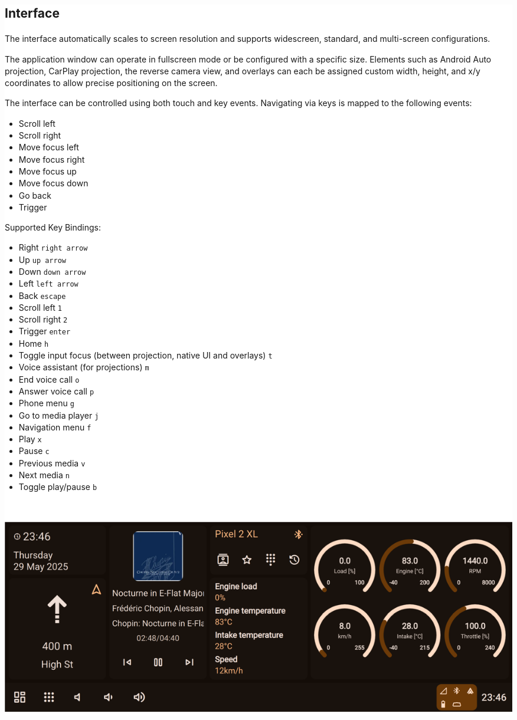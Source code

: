## Interface

The interface automatically scales to screen resolution and supports widescreen, standard, and multi-screen configurations.

The application window can operate in fullscreen mode or be configured with a specific size. Elements such as Android Auto projection, CarPlay projection, the reverse camera view, and overlays can each be assigned custom width, height, and x/y coordinates to allow precise positioning on the screen.

The interface can be controlled using both touch and key events. Navigating via keys is mapped to the following events:

- Scroll left
- Scroll right
- Move focus left
- Move focus right
- Move focus up
- Move focus down
- Go back
- Trigger

Supported Key Bindings:

- Right `right arrow`
- Up `up arrow`
- Down `down arrow`
- Left `left arrow`
- Back `escape`
- Scroll left `1`
- Scroll right `2`
- Trigger `enter`
- Home `h`
- Toggle input focus (between projection, native UI and overlays) `t`
- Voice assistant (for projections) `m`
- End voice call `o`
- Answer voice call `p`
- Phone menu `g`
- Go to media player `j`
- Navigation menu `f`
- Play `x`
- Pause `c`
- Previous media `v`
- Next media `n`
- Toggle play/pause `b`

<br>

![Main screen](images/screenshot1.png)
